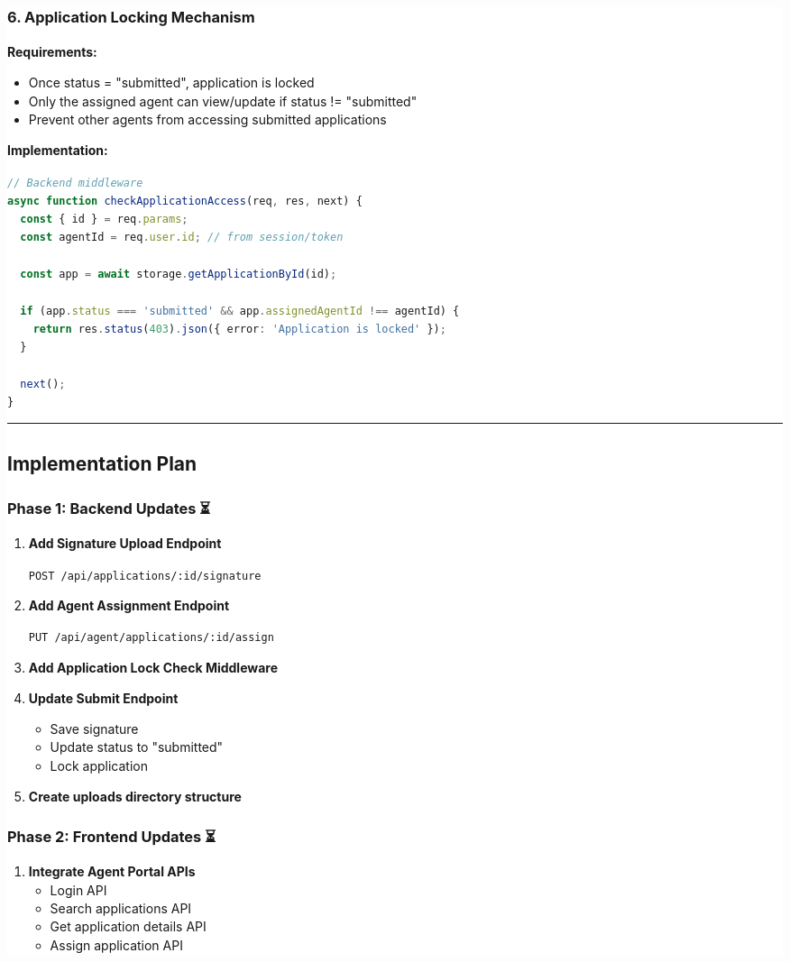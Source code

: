 ### 6. Application Locking Mechanism

**Requirements:**
- Once status = "submitted", application is locked
- Only the assigned agent can view/update if status != "submitted"
- Prevent other agents from accessing submitted applications

**Implementation:**
```typescript
// Backend middleware
async function checkApplicationAccess(req, res, next) {
  const { id } = req.params;
  const agentId = req.user.id; // from session/token

  const app = await storage.getApplicationById(id);

  if (app.status === 'submitted' && app.assignedAgentId !== agentId) {
    return res.status(403).json({ error: 'Application is locked' });
  }

  next();
}
```

---

## Implementation Plan

### Phase 1: Backend Updates ⏳

1. **Add Signature Upload Endpoint**
   ```bash
   POST /api/applications/:id/signature
   ```

2. **Add Agent Assignment Endpoint**
   ```bash
   PUT /api/agent/applications/:id/assign
   ```

3. **Add Application Lock Check Middleware**

4. **Update Submit Endpoint**
   - Save signature
   - Update status to "submitted"
   - Lock application

5. **Create uploads directory structure**

### Phase 2: Frontend Updates ⏳

1. **Integrate Agent Portal APIs**
   - Login API
   - Search applications API
   - Get application details API
   - Assign application API
